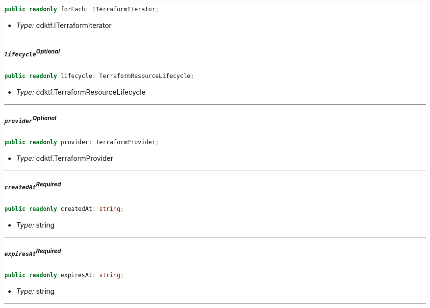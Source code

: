 ```typescript
public readonly forEach: ITerraformIterator;
```

- *Type:* cdktf.ITerraformIterator

---

##### `lifecycle`<sup>Optional</sup> <a name="lifecycle" id="@cdktf/provider-mongodbatlas.dataMongodbatlasProjectInvitation.DataMongodbatlasProjectInvitation.property.lifecycle"></a>

```typescript
public readonly lifecycle: TerraformResourceLifecycle;
```

- *Type:* cdktf.TerraformResourceLifecycle

---

##### `provider`<sup>Optional</sup> <a name="provider" id="@cdktf/provider-mongodbatlas.dataMongodbatlasProjectInvitation.DataMongodbatlasProjectInvitation.property.provider"></a>

```typescript
public readonly provider: TerraformProvider;
```

- *Type:* cdktf.TerraformProvider

---

##### `createdAt`<sup>Required</sup> <a name="createdAt" id="@cdktf/provider-mongodbatlas.dataMongodbatlasProjectInvitation.DataMongodbatlasProjectInvitation.property.createdAt"></a>

```typescript
public readonly createdAt: string;
```

- *Type:* string

---

##### `expiresAt`<sup>Required</sup> <a name="expiresAt" id="@cdktf/provider-mongodbatlas.dataMongodbatlasProjectInvitation.DataMongodbatlasProjectInvitation.property.expiresAt"></a>

```typescript
public readonly expiresAt: string;
```

- *Type:* string

---

